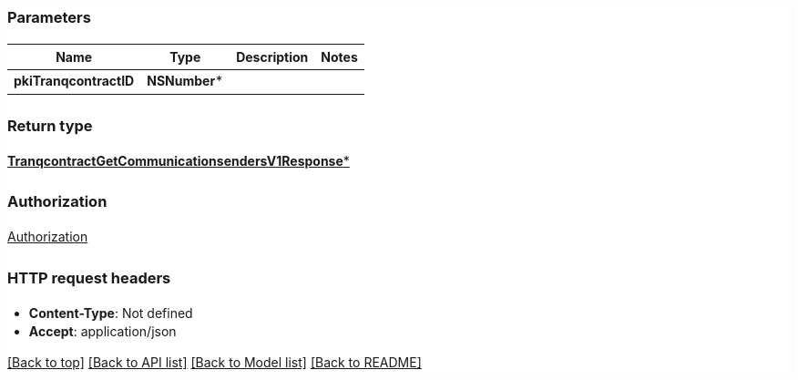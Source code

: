 ### Parameters

Name | Type | Description  | Notes
------------- | ------------- | ------------- | -------------
 **pkiTranqcontractID** | **NSNumber***|  | 

### Return type

[**TranqcontractGetCommunicationsendersV1Response***](TranqcontractGetCommunicationsendersV1Response.md)

### Authorization

[Authorization](../README.md#Authorization)

### HTTP request headers

 - **Content-Type**: Not defined
 - **Accept**: application/json

[[Back to top]](#) [[Back to API list]](../README.md#documentation-for-api-endpoints) [[Back to Model list]](../README.md#documentation-for-models) [[Back to README]](../README.md)

